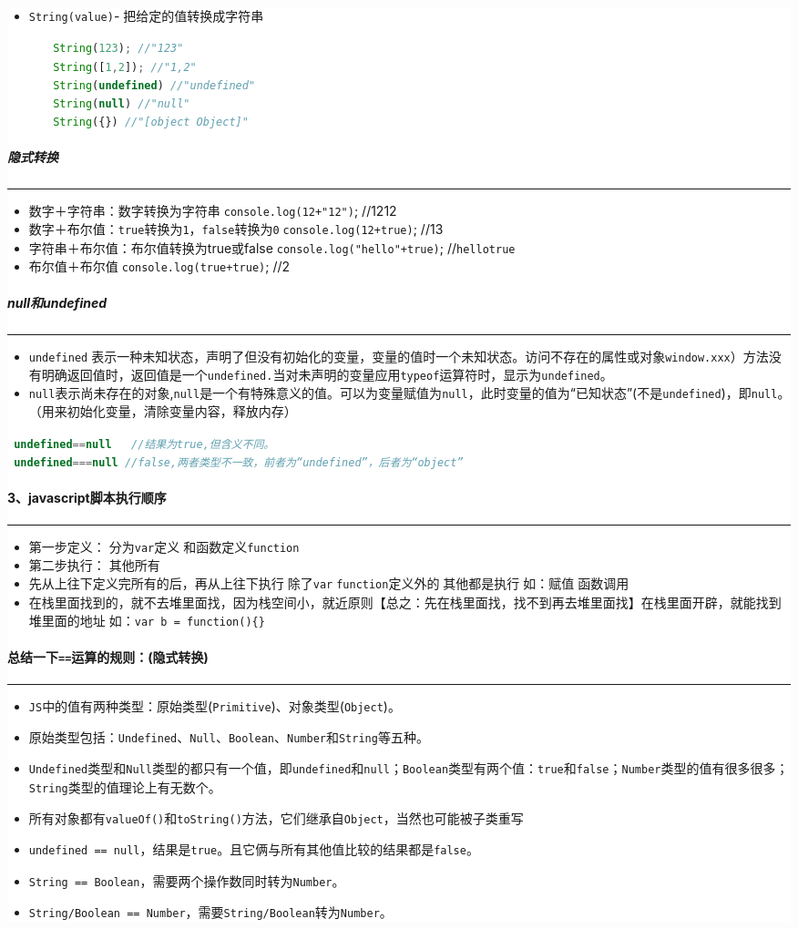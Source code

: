 - `String(value)`- 把给定的值转换成字符串

 ```javascript
        String(123); //"123"
        String([1,2]); //"1,2"
        String(undefined) //"undefined"
        String(null) //"null"
        String({}) //"[object Object]"
```

##### **隐式转换**
---

- 数字＋字符串：数字转换为字符串 `console.log(12+"12")`; //1212
- 数字＋布尔值：`true`转换为`1`，`false`转换为`0`  `console.log(12+true)`; //13
- 字符串＋布尔值：布尔值转换为true或false `console.log("hello"+true)`; //`hellotrue`
- 布尔值＋布尔值 `console.log(true+true)`; //2

##### **null和undefined**
---

- `undefined` 表示一种未知状态，声明了但没有初始化的变量，变量的值时一个未知状态。访问不存在的属性或对象`window.xxx`）方法没有明确返回值时，返回值是一个`undefined.`当对未声明的变量应用`typeof`运算符时，显示为`undefined`。
- `null`表示尚未存在的对象,`null`是一个有特殊意义的值。可以为变量赋值为`null`，此时变量的值为“已知状态”(不是`undefined`)，即`null`。（用来初始化变量，清除变量内容，释放内存）

```javascript
 undefined==null   //结果为true,但含义不同。
 undefined===null //false,两者类型不一致，前者为“undefined”，后者为“object”
```
#### 3、javascript脚本执行顺序
---

- 第一步定义： 分为`var`定义 和函数定义`function`
- 第二步执行： 其他所有
- 先从上往下定义完所有的后，再从上往下执行 除了`var`  `function`定义外的 其他都是执行 如：赋值 函数调用
- 在栈里面找到的，就不去堆里面找，因为栈空间小，就近原则【总之：先在栈里面找，找不到再去堆里面找】在栈里面开辟，就能找到堆里面的地址 如：`var b = function(){}`


#### 总结一下`==`运算的规则：(隐式转换)
---

- `JS`中的值有两种类型：原始类型(`Primitive`)、对象类型(`Object`)。

- 原始类型包括：`Undefined`、`Null`、`Boolean`、`Number`和`String`等五种。

- `Undefined`类型和`Null`类型的都只有一个值，即`undefined`和`null`；`Boolean`类型有两个值：`true`和`false`；`Number`类型的值有很多很多；`String`类型的值理论上有无数个。

- 所有对象都有`valueOf()`和`toString()`方法，它们继承自`Object`，当然也可能被子类重写

- `undefined == null`，结果是`true`。且它俩与所有其他值比较的结果都是`false`。

- `String == Boolean`，需要两个操作数同时转为`Number`。

- `String/Boolean == Number`，需要`String/Boolean`转为`Number`。
